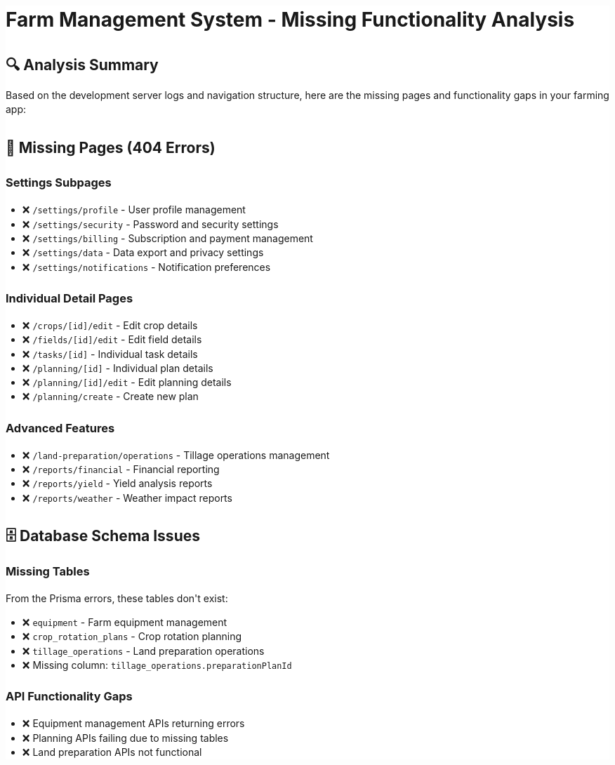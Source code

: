 # Farm Management System - Missing Functionality Analysis

## 🔍 **Analysis Summary**

Based on the development server logs and navigation structure, here are the missing pages and functionality gaps in your farming app:

## 📄 **Missing Pages (404 Errors)**

### **Settings Subpages**

- ❌ `/settings/profile` - User profile management
- ❌ `/settings/security` - Password and security settings
- ❌ `/settings/billing` - Subscription and payment management
- ❌ `/settings/data` - Data export and privacy settings
- ❌ `/settings/notifications` - Notification preferences

### **Individual Detail Pages**

- ❌ `/crops/[id]/edit` - Edit crop details
- ❌ `/fields/[id]/edit` - Edit field details
- ❌ `/tasks/[id]` - Individual task details
- ❌ `/planning/[id]` - Individual plan details
- ❌ `/planning/[id]/edit` - Edit planning details
- ❌ `/planning/create` - Create new plan

### **Advanced Features**

- ❌ `/land-preparation/operations` - Tillage operations management
- ❌ `/reports/financial` - Financial reporting
- ❌ `/reports/yield` - Yield analysis reports
- ❌ `/reports/weather` - Weather impact reports

## 🗄️ **Database Schema Issues**

### **Missing Tables**

From the Prisma errors, these tables don't exist:

- ❌ `equipment` - Farm equipment management
- ❌ `crop_rotation_plans` - Crop rotation planning
- ❌ `tillage_operations` - Land preparation operations
- ❌ Missing column: `tillage_operations.preparationPlanId`

### **API Functionality Gaps**

- ❌ Equipment management APIs returning errors
- ❌ Planning APIs failing due to missing tables
- ❌ Land preparation APIs not functional
